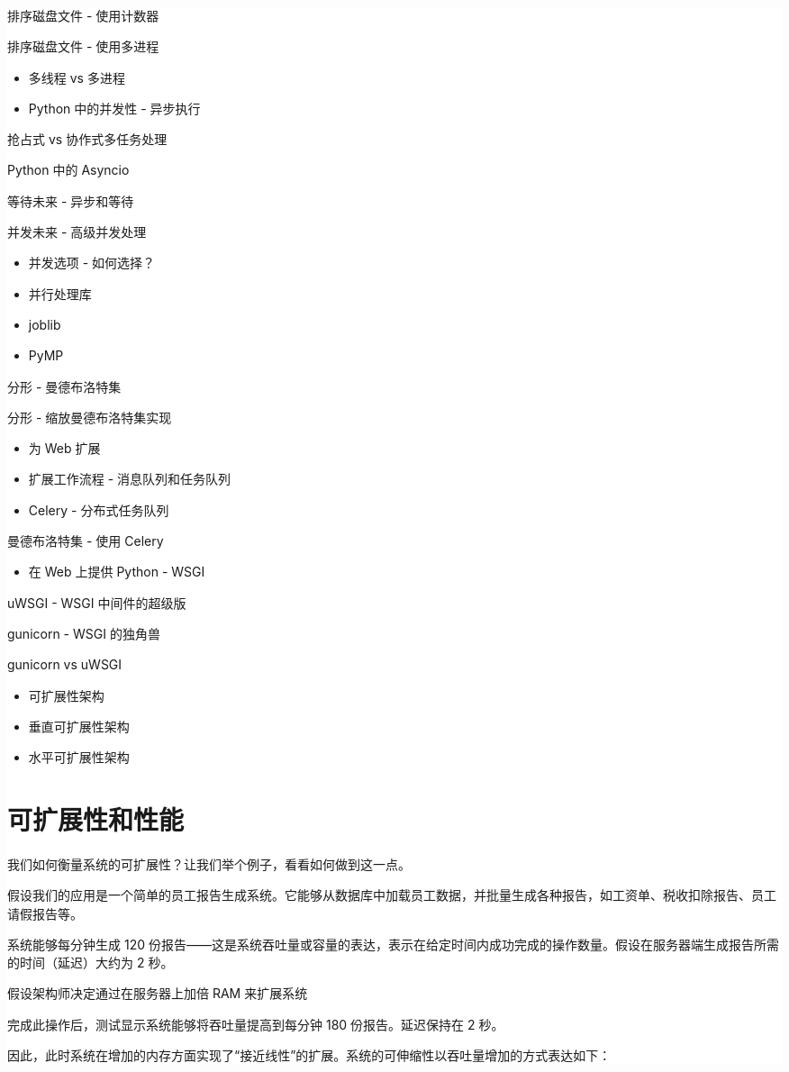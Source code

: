 排序磁盘文件 - 使用计数器

排序磁盘文件 - 使用多进程

+   多线程 vs 多进程

+   Python 中的并发性 - 异步执行

抢占式 vs 协作式多任务处理

Python 中的 Asyncio

等待未来 - 异步和等待

并发未来 - 高级并发处理

+   并发选项 - 如何选择？

+   并行处理库

+   joblib

+   PyMP

分形 - 曼德布洛特集

分形 - 缩放曼德布洛特集实现

+   为 Web 扩展

+   扩展工作流程 - 消息队列和任务队列

+   Celery - 分布式任务队列

曼德布洛特集 - 使用 Celery

+   在 Web 上提供 Python - WSGI

uWSGI - WSGI 中间件的超级版

gunicorn - WSGI 的独角兽

gunicorn vs uWSGI

+   可扩展性架构

+   垂直可扩展性架构

+   水平可扩展性架构

# 可扩展性和性能

我们如何衡量系统的可扩展性？让我们举个例子，看看如何做到这一点。

假设我们的应用是一个简单的员工报告生成系统。它能够从数据库中加载员工数据，并批量生成各种报告，如工资单、税收扣除报告、员工请假报告等。

系统能够每分钟生成 120 份报告——这是系统吞吐量或容量的表达，表示在给定时间内成功完成的操作数量。假设在服务器端生成报告所需的时间（延迟）大约为 2 秒。

假设架构师决定通过在服务器上加倍 RAM 来扩展系统

完成此操作后，测试显示系统能够将吞吐量提高到每分钟 180 份报告。延迟保持在 2 秒。

因此，此时系统在增加的内存方面实现了“接近线性”的扩展。系统的可伸缩性以吞吐量增加的方式表达如下：
